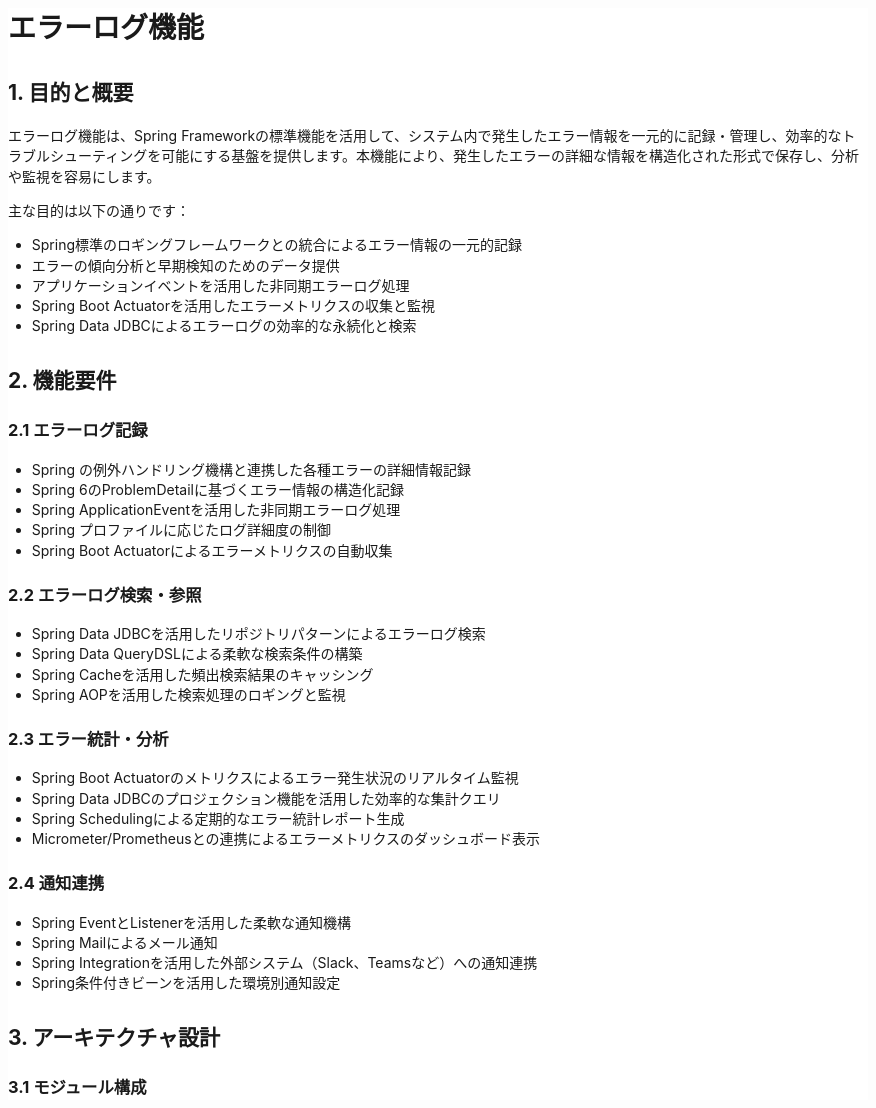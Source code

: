 # エラーログ機能

## 1. 目的と概要

エラーログ機能は、Spring Frameworkの標準機能を活用して、システム内で発生したエラー情報を一元的に記録・管理し、効率的なトラブルシューティングを可能にする基盤を提供します。本機能により、発生したエラーの詳細な情報を構造化された形式で保存し、分析や監視を容易にします。

主な目的は以下の通りです：

- Spring標準のロギングフレームワークとの統合によるエラー情報の一元的記録
- エラーの傾向分析と早期検知のためのデータ提供
- アプリケーションイベントを活用した非同期エラーログ処理
- Spring Boot Actuatorを活用したエラーメトリクスの収集と監視
- Spring Data JDBCによるエラーログの効率的な永続化と検索

## 2. 機能要件

### 2.1 エラーログ記録

- Spring の例外ハンドリング機構と連携した各種エラーの詳細情報記録
- Spring 6のProblemDetailに基づくエラー情報の構造化記録
- Spring ApplicationEventを活用した非同期エラーログ処理
- Spring プロファイルに応じたログ詳細度の制御
- Spring Boot Actuatorによるエラーメトリクスの自動収集

### 2.2 エラーログ検索・参照

- Spring Data JDBCを活用したリポジトリパターンによるエラーログ検索
- Spring Data QueryDSLによる柔軟な検索条件の構築
- Spring Cacheを活用した頻出検索結果のキャッシング
- Spring AOPを活用した検索処理のロギングと監視

### 2.3 エラー統計・分析

- Spring Boot Actuatorのメトリクスによるエラー発生状況のリアルタイム監視
- Spring Data JDBCのプロジェクション機能を活用した効率的な集計クエリ
- Spring Schedulingによる定期的なエラー統計レポート生成
- Micrometer/Prometheusとの連携によるエラーメトリクスのダッシュボード表示

### 2.4 通知連携

- Spring EventとListenerを活用した柔軟な通知機構
- Spring Mailによるメール通知
- Spring Integrationを活用した外部システム（Slack、Teamsなど）への通知連携
- Spring条件付きビーンを活用した環境別通知設定

## 3. アーキテクチャ設計

### 3.1 モジュール構成

